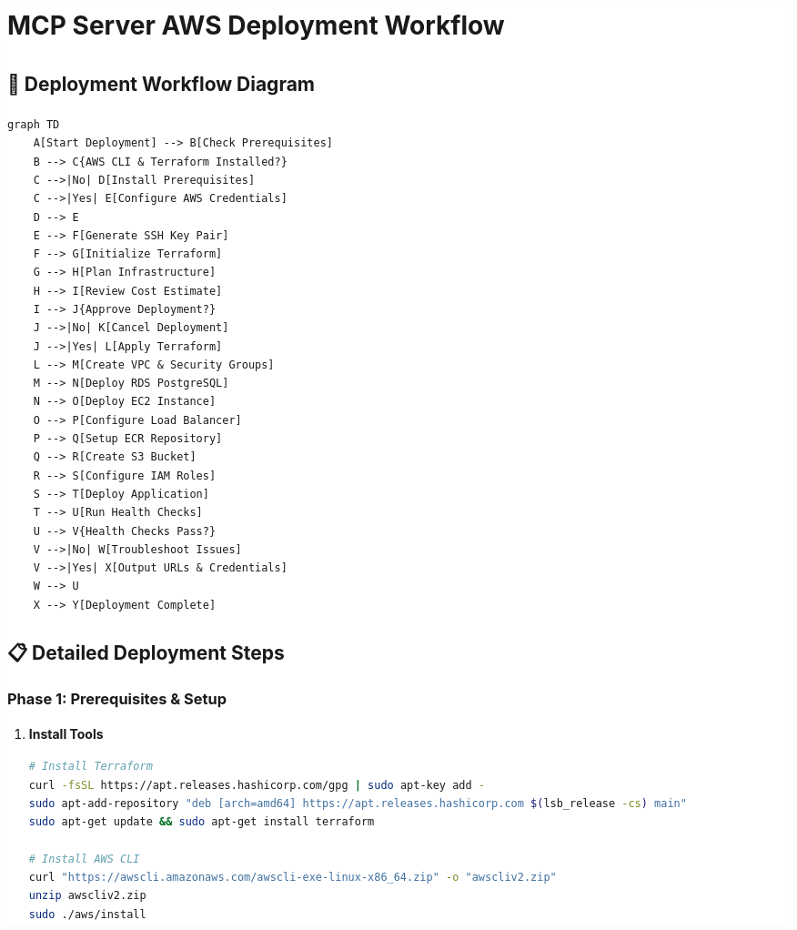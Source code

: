 # MCP Server AWS Deployment Workflow

## 🔄 Deployment Workflow Diagram

```mermaid
graph TD
    A[Start Deployment] --> B[Check Prerequisites]
    B --> C{AWS CLI & Terraform Installed?}
    C -->|No| D[Install Prerequisites]
    C -->|Yes| E[Configure AWS Credentials]
    D --> E
    E --> F[Generate SSH Key Pair]
    F --> G[Initialize Terraform]
    G --> H[Plan Infrastructure]
    H --> I[Review Cost Estimate]
    I --> J{Approve Deployment?}
    J -->|No| K[Cancel Deployment]
    J -->|Yes| L[Apply Terraform]
    L --> M[Create VPC & Security Groups]
    M --> N[Deploy RDS PostgreSQL]
    N --> O[Deploy EC2 Instance]
    O --> P[Configure Load Balancer]
    P --> Q[Setup ECR Repository]
    Q --> R[Create S3 Bucket]
    R --> S[Configure IAM Roles]
    S --> T[Deploy Application]
    T --> U[Run Health Checks]
    U --> V{Health Checks Pass?}
    V -->|No| W[Troubleshoot Issues]
    V -->|Yes| X[Output URLs & Credentials]
    W --> U
    X --> Y[Deployment Complete]
```

## 📋 Detailed Deployment Steps

### Phase 1: Prerequisites & Setup
1. **Install Tools**
   ```bash
   # Install Terraform
   curl -fsSL https://apt.releases.hashicorp.com/gpg | sudo apt-key add -
   sudo apt-add-repository "deb [arch=amd64] https://apt.releases.hashicorp.com $(lsb_release -cs) main"
   sudo apt-get update && sudo apt-get install terraform

   # Install AWS CLI
   curl "https://awscli.amazonaws.com/awscli-exe-linux-x86_64.zip" -o "awscliv2.zip"
   unzip awscliv2.zip
   sudo ./aws/install
   ```
